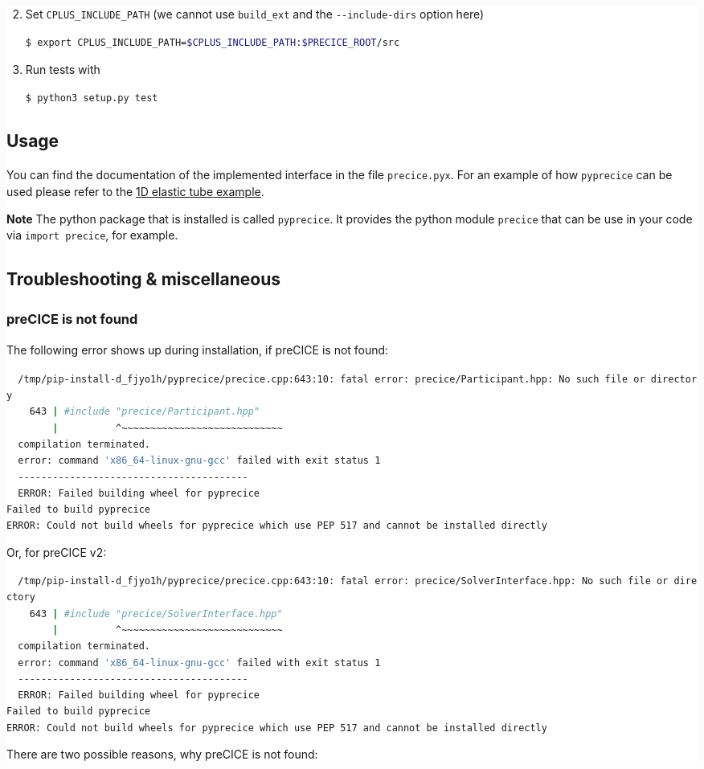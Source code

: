 2. Set `CPLUS_INCLUDE_PATH` (we cannot use `build_ext` and the `--include-dirs` option here)

   ```bash
   $ export CPLUS_INCLUDE_PATH=$CPLUS_INCLUDE_PATH:$PRECICE_ROOT/src
   ```

3. Run tests with

   ```bash
   $ python3 setup.py test
   ```

## Usage

You can find the documentation of the implemented interface in the file `precice.pyx`. For an example of how `pyprecice` can be used please refer to the [1D elastic tube example](https://precice.org/tutorials-elastic-tube-1d.html#python).

**Note** The python package that is installed is called `pyprecice`. It provides the python module `precice` that can be use in your code via `import precice`, for example.

## Troubleshooting & miscellaneous

### preCICE is not found

The following error shows up during installation, if preCICE is not found:

```bash
  /tmp/pip-install-d_fjyo1h/pyprecice/precice.cpp:643:10: fatal error: precice/Participant.hpp: No such file or directory
    643 | #include "precice/Participant.hpp"
        |          ^~~~~~~~~~~~~~~~~~~~~~~~~~~~~
  compilation terminated.
  error: command 'x86_64-linux-gnu-gcc' failed with exit status 1
  ----------------------------------------
  ERROR: Failed building wheel for pyprecice
Failed to build pyprecice
ERROR: Could not build wheels for pyprecice which use PEP 517 and cannot be installed directly
```

Or, for preCICE v2:

```bash
  /tmp/pip-install-d_fjyo1h/pyprecice/precice.cpp:643:10: fatal error: precice/SolverInterface.hpp: No such file or directory
    643 | #include "precice/SolverInterface.hpp"
        |          ^~~~~~~~~~~~~~~~~~~~~~~~~~~~~
  compilation terminated.
  error: command 'x86_64-linux-gnu-gcc' failed with exit status 1
  ----------------------------------------
  ERROR: Failed building wheel for pyprecice
Failed to build pyprecice
ERROR: Could not build wheels for pyprecice which use PEP 517 and cannot be installed directly
```

There are two possible reasons, why preCICE is not found:
